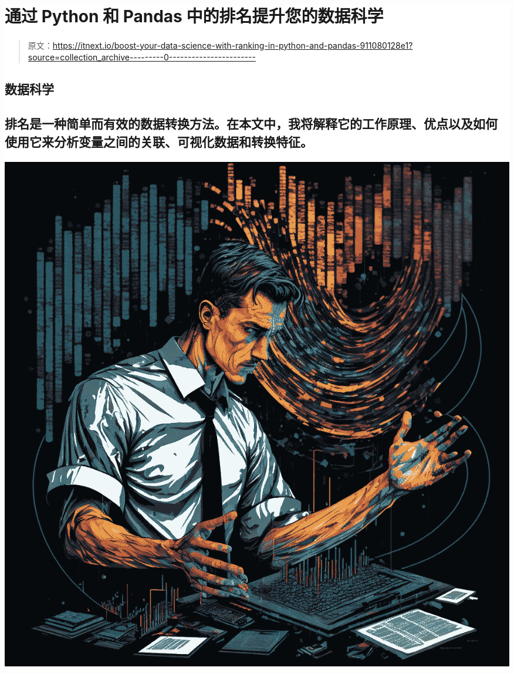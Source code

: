 # 通过 Python 和 Pandas 中的排名提升您的数据科学

> 原文：<https://itnext.io/boost-your-data-science-with-ranking-in-python-and-pandas-911080128e1?source=collection_archive---------0----------------------->

## 数据科学

## 排名是一种简单而有效的数据转换方法。在本文中，我将解释它的工作原理、优点以及如何使用它来分析变量之间的关联、可视化数据和转换特征。

![](img/cf6ab9a22263954d973c27873aa73132.png)
